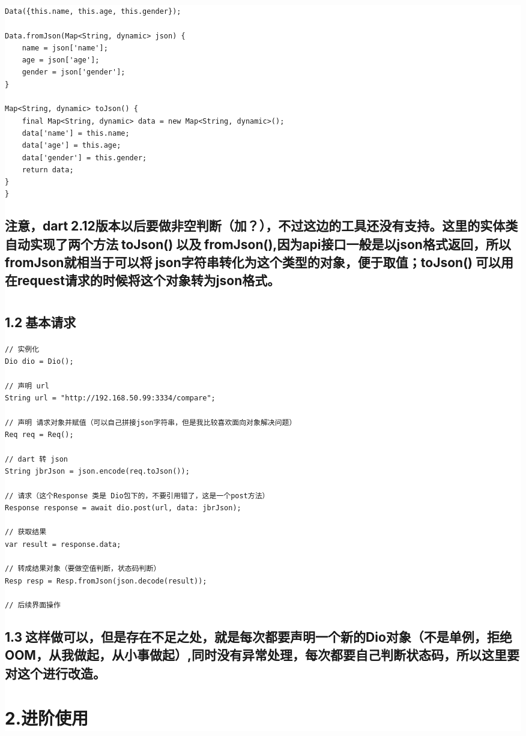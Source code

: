     Data({this.name, this.age, this.gender});

    Data.fromJson(Map<String, dynamic> json) {
        name = json['name'];
        age = json['age'];
        gender = json['gender'];
    }

    Map<String, dynamic> toJson() {
        final Map<String, dynamic> data = new Map<String, dynamic>();
        data['name'] = this.name;
        data['age'] = this.age;
        data['gender'] = this.gender;
        return data;
    }
    }

## 注意，dart 2.12版本以后要做非空判断（加？），不过这边的工具还没有支持。这里的实体类自动实现了两个方法 toJson() 以及 fromJson(),因为api接口一般是以json格式返回，所以fromJson就相当于可以将 json字符串转化为这个类型的对象，便于取值；toJson() 可以用在request请求的时候将这个对象转为json格式。

#
## 1.2 基本请求

    // 实例化
    Dio dio = Dio();

    // 声明 url
    String url = "http://192.168.50.99:3334/compare";

    // 声明 请求对象并赋值（可以自己拼接json字符串，但是我比较喜欢面向对象解决问题）
    Req req = Req();

    // dart 转 json
    String jbrJson = json.encode(req.toJson());

    // 请求（这个Response 类是 Dio包下的，不要引用错了，这是一个post方法）
    Response response = await dio.post(url, data: jbrJson);

    // 获取结果
    var result = response.data;

    // 转成结果对象（要做空值判断，状态码判断）
    Resp resp = Resp.fromJson(json.decode(result));

    // 后续界面操作

## 1.3 这样做可以，但是存在不足之处，就是每次都要声明一个新的Dio对象（不是单例，拒绝OOM，从我做起，从小事做起）,同时没有异常处理，每次都要自己判断状态码，所以这里要对这个进行改造。

#
# 2.进阶使用
